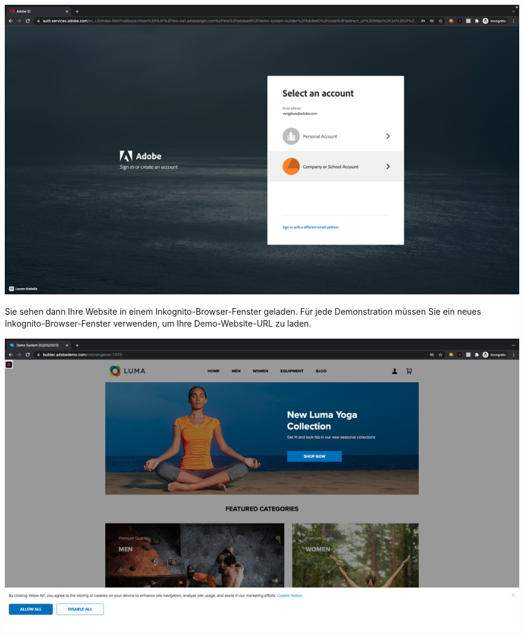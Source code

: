 ![DSN](./../../../modules/gettingstarted/gettingstarted/images/web6.png)

Sie sehen dann Ihre Website in einem Inkognito-Browser-Fenster geladen. Für jede Demonstration müssen Sie ein neues Inkognito-Browser-Fenster verwenden, um Ihre Demo-Website-URL zu laden.

![DSN](./../../../modules/gettingstarted/gettingstarted/images/web7.png)
